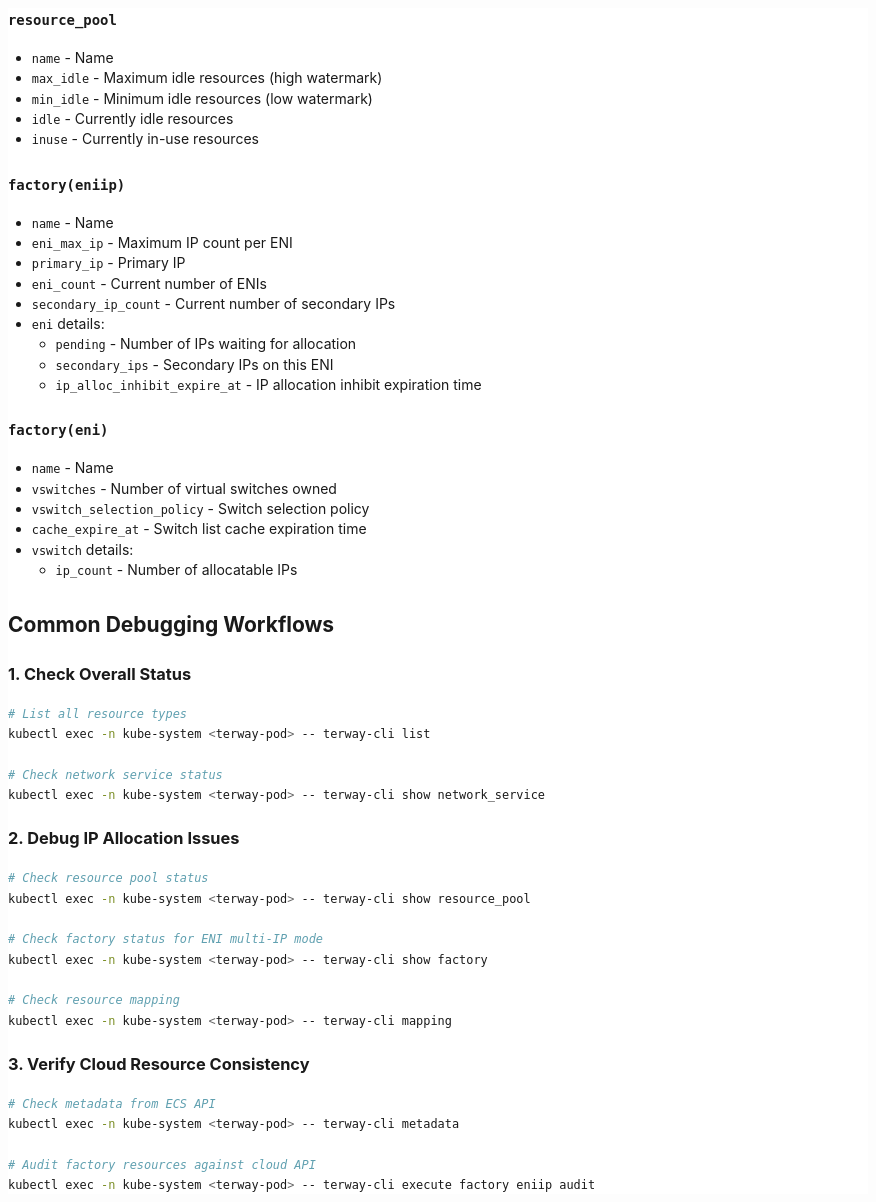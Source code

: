 ### `resource_pool`
- `name` - Name
- `max_idle` - Maximum idle resources (high watermark)
- `min_idle` - Minimum idle resources (low watermark)  
- `idle` - Currently idle resources
- `inuse` - Currently in-use resources

### `factory(eniip)`
- `name` - Name
- `eni_max_ip` - Maximum IP count per ENI
- `primary_ip` - Primary IP
- `eni_count` - Current number of ENIs
- `secondary_ip_count` - Current number of secondary IPs
- `eni` details:
  - `pending` - Number of IPs waiting for allocation
  - `secondary_ips` - Secondary IPs on this ENI
  - `ip_alloc_inhibit_expire_at` - IP allocation inhibit expiration time

### `factory(eni)`
- `name` - Name
- `vswitches` - Number of virtual switches owned
- `vswitch_selection_policy` - Switch selection policy
- `cache_expire_at` - Switch list cache expiration time
- `vswitch` details:
  - `ip_count` - Number of allocatable IPs

## Common Debugging Workflows

### 1. Check Overall Status
```bash
# List all resource types
kubectl exec -n kube-system <terway-pod> -- terway-cli list

# Check network service status
kubectl exec -n kube-system <terway-pod> -- terway-cli show network_service
```

### 2. Debug IP Allocation Issues
```bash
# Check resource pool status
kubectl exec -n kube-system <terway-pod> -- terway-cli show resource_pool

# Check factory status for ENI multi-IP mode
kubectl exec -n kube-system <terway-pod> -- terway-cli show factory

# Check resource mapping
kubectl exec -n kube-system <terway-pod> -- terway-cli mapping
```

### 3. Verify Cloud Resource Consistency
```bash
# Check metadata from ECS API
kubectl exec -n kube-system <terway-pod> -- terway-cli metadata

# Audit factory resources against cloud API
kubectl exec -n kube-system <terway-pod> -- terway-cli execute factory eniip audit
```
